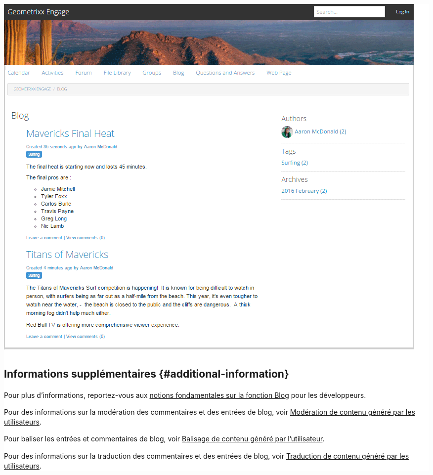![anonyme-user-vue](assets/anonymous-user-view.png)

## Informations supplémentaires {#additional-information}

Pour plus d’informations, reportez-vous aux [notions fondamentales sur la fonction Blog](/help/communities/blog-developer-basics.md) pour les développeurs.

Pour des informations sur la modération des commentaires et des entrées de blog, voir [Modération de contenu généré par les utilisateurs](/help/communities/moderate-ugc.md).

Pour baliser les entrées et commentaires de blog, voir [Balisage de contenu généré par l’utilisateur](/help/communities/tag-ugc.md).

Pour des informations sur la traduction des commentaires et des entrées de blog, voir [Traduction de contenu généré par les utilisateurs](/help/communities/translate-ugc.md).
